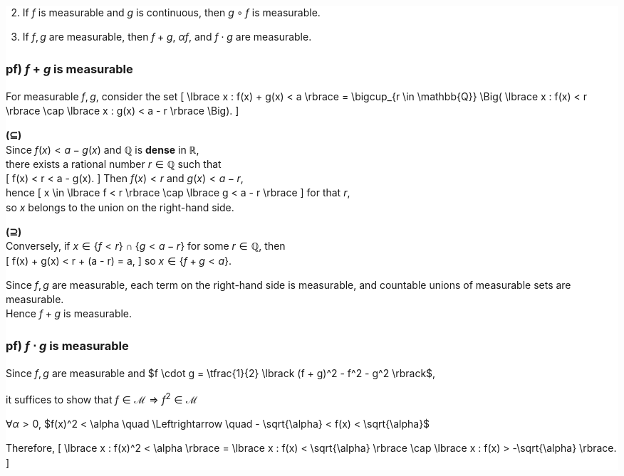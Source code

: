 2. If $f$ is measurable and $g$ is continuous, then $g \circ f$ is measurable.  

3. If $f, g$ are measurable, then $f + g$, $\alpha f$, and $f \cdot g$ are measurable.  


### pf) $f + g$ is measurable

For measurable $f, g$, consider the set
\[
\lbrace x : f(x) + g(x) < a \rbrace
= \bigcup_{r \in \mathbb{Q}} \Big( \lbrace x : f(x) < r \rbrace \cap \lbrace x : g(x) < a - r \rbrace \Big).
\]


**(⊆)**  
Since $f(x) < a - g(x)$ and $\mathbb{Q}$ is **dense** in $\mathbb{R}$,  
there exists a rational number $r \in \mathbb{Q}$ such that  
\[
f(x) < r < a - g(x).
\]
Then $f(x) < r$ and $g(x) < a - r$,  
hence
\[
x \in \lbrace f < r \rbrace \cap \lbrace g < a - r \rbrace
\]
for that $r$,  
so $x$ belongs to the union on the right-hand side.


**(⊇)**  
Conversely, if $x \in \lbrace f < r \rbrace \cap \lbrace g < a - r \rbrace$ for some $r \in \mathbb{Q}$, then  
\[
f(x) + g(x) < r + (a - r) = a,
\]
so $x \in \lbrace f + g < a \rbrace$.


Since $f, g$ are measurable, each term on the right-hand side is measurable, and countable unions of measurable sets are measurable.  
Hence $f + g$ is measurable.  

### pf) $f \cdot g$ is measurable

Since $f, g$ are measurable and $f \cdot g = \tfrac{1}{2} \lbrack (f + g)^2 - f^2 - g^2 \rbrack$,

it suffices to show that $f \in \mathcal{M} \Rightarrow f^2 \in \mathcal{M}$

$\forall \alpha > 0$, $f(x)^2 < \alpha \quad \Leftrightarrow \quad - \sqrt{\alpha} < f(x) < \sqrt{\alpha}$

Therefore,
\[
\lbrace x : f(x)^2 < \alpha \rbrace
= \lbrace x : f(x) < \sqrt{\alpha} \rbrace
\cap
\lbrace x : f(x) > -\sqrt{\alpha} \rbrace.
\]

